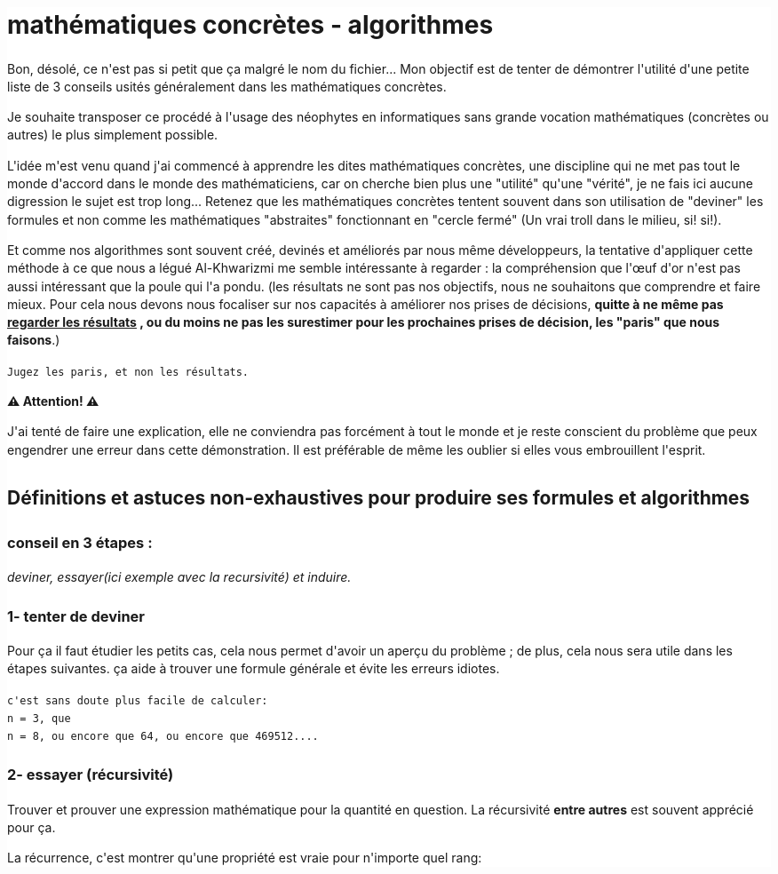 # mathématiques concrètes - algorithmes

Bon, désolé, ce n'est pas si petit que ça malgré le nom du fichier... Mon objectif est de tenter de démontrer l'utilité d'une petite liste de 3 conseils usités généralement dans les mathématiques concrètes. 

Je souhaite transposer ce procédé à l'usage des néophytes en informatiques sans grande vocation mathématiques (concrètes ou autres) le plus simplement possible.

L'idée m'est venu quand j'ai commencé à apprendre les dites mathématiques concrètes, une discipline qui ne met pas tout le monde d'accord dans le monde des mathématiciens, car on cherche bien plus une "utilité" qu'une "vérité", je ne fais ici aucune digression le sujet est trop long... Retenez que les mathématiques concrètes tentent souvent dans son utilisation de "deviner" les formules et non comme les mathématiques "abstraites" fonctionnant en "cercle fermé" (Un vrai troll dans le milieu, si! si!).

Et comme nos algorithmes sont souvent créé, devinés et améliorés par nous même développeurs, la tentative d'appliquer cette méthode à ce que nous a légué Al-Khwarizmi me semble intéressante à regarder : la compréhension que l'œuf d'or n'est pas aussi intéressant que la poule qui l'a pondu. (les résultats ne sont pas nos objectifs, nous ne souhaitons que comprendre et faire mieux. Pour cela nous devons nous focaliser sur nos capacités à améliorer nos prises de décisions, **quitte à ne même pas [regarder les résultats](https://www.youtube.com/watch?v=69w3mZOHEtU&t=609s) , ou du moins ne pas les surestimer pour les prochaines prises de décision, les "paris" que nous faisons**.)

    Jugez les paris, et non les résultats.

**⚠ Attention! ⚠**

J'ai tenté de faire une explication, elle ne conviendra pas forcément à tout le monde et je reste conscient du problème que peux engendrer une erreur dans cette démonstration. Il est préférable de même les oublier si elles vous embrouillent l'esprit.

## Définitions et astuces non-exhaustives pour produire ses formules et algorithmes

### conseil en 3 étapes : 
_deviner, essayer(ici exemple avec la recursivité) et induire._
### 1- tenter de deviner
Pour ça il faut étudier les petits cas, cela nous permet d'avoir un aperçu du problème ; de plus, cela nous sera utile dans les étapes suivantes. ça aide à trouver une formule générale et évite les erreurs idiotes.

    c'est sans doute plus facile de calculer:
    n = 3, que 
    n = 8, ou encore que 64, ou encore que 469512....

### 2- essayer (récursivité)
Trouver et prouver une expression mathématique pour la quantité en question. La récursivité **entre autres** est souvent apprécié pour ça.

La récurrence, c'est montrer qu'une propriété est vraie pour n'importe quel rang:
    
